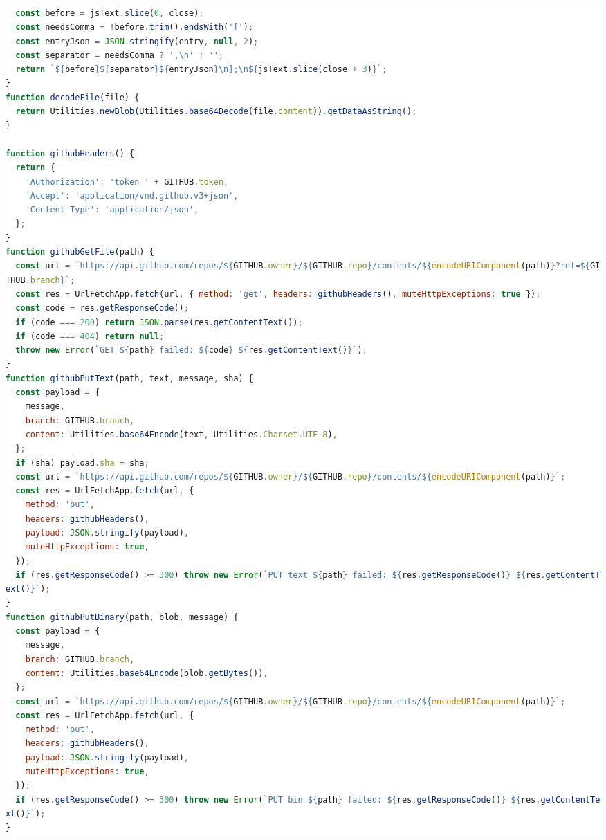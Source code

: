 ```javascript
  const before = jsText.slice(0, close);
  const needsComma = !before.trim().endsWith('[');
  const entryJson = JSON.stringify(entry, null, 2);
  const separator = needsComma ? ',\n' : '';
  return `${before}${separator}${entryJson}\n];\n${jsText.slice(close + 3)}`;
}
function decodeFile(file) {
  return Utilities.newBlob(Utilities.base64Decode(file.content)).getDataAsString();
}

function githubHeaders() {
  return {
    'Authorization': 'token ' + GITHUB.token,
    'Accept': 'application/vnd.github.v3+json',
    'Content-Type': 'application/json',
  };
}
function githubGetFile(path) {
  const url = `https://api.github.com/repos/${GITHUB.owner}/${GITHUB.repo}/contents/${encodeURIComponent(path)}?ref=${GITHUB.branch}`;
  const res = UrlFetchApp.fetch(url, { method: 'get', headers: githubHeaders(), muteHttpExceptions: true });
  const code = res.getResponseCode();
  if (code === 200) return JSON.parse(res.getContentText());
  if (code === 404) return null;
  throw new Error(`GET ${path} failed: ${code} ${res.getContentText()}`);
}
function githubPutText(path, text, message, sha) {
  const payload = {
    message,
    branch: GITHUB.branch,
    content: Utilities.base64Encode(text, Utilities.Charset.UTF_8),
  };
  if (sha) payload.sha = sha;
  const url = `https://api.github.com/repos/${GITHUB.owner}/${GITHUB.repo}/contents/${encodeURIComponent(path)}`;
  const res = UrlFetchApp.fetch(url, {
    method: 'put',
    headers: githubHeaders(),
    payload: JSON.stringify(payload),
    muteHttpExceptions: true,
  });
  if (res.getResponseCode() >= 300) throw new Error(`PUT text ${path} failed: ${res.getResponseCode()} ${res.getContentText()}`);
}
function githubPutBinary(path, blob, message) {
  const payload = {
    message,
    branch: GITHUB.branch,
    content: Utilities.base64Encode(blob.getBytes()),
  };
  const url = `https://api.github.com/repos/${GITHUB.owner}/${GITHUB.repo}/contents/${encodeURIComponent(path)}`;
  const res = UrlFetchApp.fetch(url, {
    method: 'put',
    headers: githubHeaders(),
    payload: JSON.stringify(payload),
    muteHttpExceptions: true,
  });
  if (res.getResponseCode() >= 300) throw new Error(`PUT bin ${path} failed: ${res.getResponseCode()} ${res.getContentText()}`);
}
```